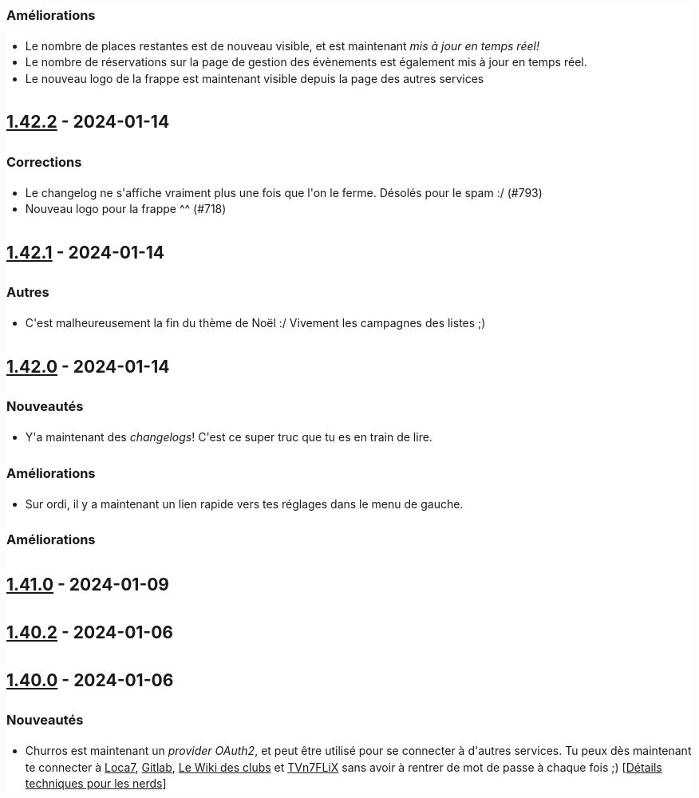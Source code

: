 ### Améliorations

- Le nombre de places restantes est de nouveau visible, et est maintenant _mis à jour en temps réel!_
- Le nombre de réservations sur la page de gestion des évènements est également mis à jour en temps réel.
- Le nouveau logo de la frappe est maintenant visible depuis la page des autres services

## [1.42.2] - 2024-01-14

### Corrections

- Le changelog ne s'affiche vraiment plus une fois que l'on le ferme. Désolés pour le spam :/ (#793)
- Nouveau logo pour la frappe ^^ (#718)

## [1.42.1] - 2024-01-14

### Autres

- C'est malheureusement la fin du thème de Noël :/ Vivement les campagnes des listes ;)

## [1.42.0] - 2024-01-14

### Nouveautés

- Y'a maintenant des _changelogs_! C'est ce super truc que tu es en train de lire.

### Améliorations

- Sur ordi, il y a maintenant un lien rapide vers tes réglages dans le menu de gauche.

### Améliorations

## [1.41.0] - 2024-01-09

## [1.40.2] - 2024-01-06

## [1.40.0] - 2024-01-06

### Nouveautés

- Churros est maintenant un _provider OAuth2_, et peut être utilisé pour se connecter à d'autres services. Tu peux dès maintenant te connecter à [Loca7](https://loca7.fr), [Gitlab](https://git.inpt.fr), [Le Wiki des clubs](https://wiki.inpt.fr) et [TVn7FLiX](https://tvn7flix.fr) sans avoir à rentrer de mot de passe à chaque fois ;) [[Détails techniques pour les nerds](https://wiki.inpt.fr/inp-net/public/oauth-churros)]


[Unreleased]: https://git.inpt.fr/churros/churros/-/compare/@churros%2Fapp@4.8.1...main
[4.8.1]: https://git.inpt.fr/churros/churros/-/releases/@churros%2Fapp@4.8.1
[4.8.0]: https://git.inpt.fr/churros/churros/-/releases/@churros%2Fapp@4.8.0
[4.7.0]: https://git.inpt.fr/churros/churros/-/releases/@churros%2Fapp@4.7.0
[4.6.1]: https://git.inpt.fr/churros/churros/-/releases/@churros%2Fapp@4.6.1
[4.6.0]: https://git.inpt.fr/churros/churros/-/releases/@churros%2Fapp@4.6.0
[4.5.1]: https://git.inpt.fr/churros/churros/-/releases/@churros%2Fapp@4.5.1
[4.5.0]: https://git.inpt.fr/churros/churros/-/releases/@churros%2Fapp@4.5.0
[4.4.3]: https://git.inpt.fr/churros/churros/-/releases/@churros%2Fapp@4.4.3
[4.4.2]: https://git.inpt.fr/churros/churros/-/releases/@churros%2Fapp@4.4.2
[4.4.1]: https://git.inpt.fr/churros/churros/-/releases/@churros%2Fapp@4.4.1
[4.4.0]: https://git.inpt.fr/churros/churros/-/releases/@churros%2Fapp@4.4.0
[4.3.0]: https://git.inpt.fr/churros/churros/-/releases/@churros%2Fapp@4.3.0
[4.2.1]: https://git.inpt.fr/churros/churros/-/releases/@churros%2Fapp@4.2.1
[4.2.0]: https://git.inpt.fr/churros/churros/-/releases/@churros%2Fapp@4.2.0
[4.1.3]: https://git.inpt.fr/churros/churros/-/releases/@churros%2Fapp@4.1.3
[4.1.2]: https://git.inpt.fr/churros/churros/-/releases/@churros%2Fapp@4.1.2
[4.1.1]: https://git.inpt.fr/churros/churros/-/releases/@churros%2Fapp@4.1.1
[4.1.0]: https://git.inpt.fr/churros/churros/-/releases/@churros%2Fapp@4.1.0
[4.0.0]: https://git.inpt.fr/churros/churros/-/releases/@churros%2Fapp@4.0.0
[3.1.0]: https://git.inpt.fr/churros/churros/-/releases/@churros%2Fapp@3.1.0
[3.0.0]: https://git.inpt.fr/churros/churros/-/releases/@churros%2Fapp@3.0.0
[2.7.0]: https://git.inpt.fr/churros/churros/-/releases/@churros%2Fapp@2.7.0
[2.1.0]: https://git.inpt.fr/churros/churros/-/releases/@churros%2Fapp@2.1.0
[2.0.0]: https://git.inpt.fr/churros/churros/-/releases/@churros%2Fapp@2.0.0
[1.71.1]: https://git.inpt.fr/churros/churros/-/releases/v1.71.1
[1.71.0]: https://git.inpt.fr/churros/churros/-/releases/v1.71.0
[1.70.0]: https://git.inpt.fr/churros/churros/-/releases/v1.70.0
[1.69.1]: https://git.inpt.fr/churros/churros/-/releases/v1.69.1
[1.69.0]: https://git.inpt.fr/churros/churros/-/releases/v1.69.0
[1.68.6]: https://git.inpt.fr/churros/churros/-/releases/v1.68.6
[1.68.5]: https://git.inpt.fr/churros/churros/-/releases/v1.68.5
[1.68.4]: https://git.inpt.fr/churros/churros/-/releases/v1.68.4
[1.68.3]: https://git.inpt.fr/churros/churros/-/releases/v1.68.3
[1.68.2]: https://git.inpt.fr/churros/churros/-/releases/v1.68.2
[1.68.1]: https://git.inpt.fr/churros/churros/-/releases/v1.68.1
[1.68.0]: https://git.inpt.fr/churros/churros/-/releases/v1.68.0
[1.67.1]: https://git.inpt.fr/churros/churros/-/releases/v1.67.1
[1.67.1-rc.0]: https://git.inpt.fr/churros/churros/-/releases/v1.67.1-rc.0
[1.67.0]: https://git.inpt.fr/churros/churros/-/releases/v1.67.0
[1.66.0]: https://git.inpt.fr/churros/churros/-/releases/v1.66.0
[1.66.0-rc.0]: https://git.inpt.fr/churros/churros/-/releases/v1.66.0-rc.0
[1.65.1]: https://git.inpt.fr/churros/churros/-/releases/v1.65.1
[1.65.0]: https://git.inpt.fr/churros/churros/-/releases/v1.65.0
[1.65.0-rc.1]: https://git.inpt.fr/churros/churros/-/releases/v1.65.0-rc.1
[1.65.0-rc.0]: https://git.inpt.fr/churros/churros/-/releases/v1.65.0-rc.0
[1.64.0]: https://git.inpt.fr/churros/churros/-/releases/v1.64.0
[1.64.0-rc.1]: https://git.inpt.fr/churros/churros/-/releases/v1.64.0-rc.1
[1.63.1]: https://git.inpt.fr/churros/churros/-/releases/v1.63.1
[1.63.1-rc.1]: https://git.inpt.fr/churros/churros/-/releases/v1.63.1-rc.1
[1.63.1-rc.0]: https://git.inpt.fr/churros/churros/-/releases/v1.63.1-rc.0
[1.63.0]: https://git.inpt.fr/churros/churros/-/releases/v1.63.0
[1.63.0-rc.1]: https://git.inpt.fr/churros/churros/-/releases/v1.63.0-rc.1
[1.62.0]: https://git.inpt.fr/churros/churros/-/releases/v1.62.0
[1.61.3]: https://git.inpt.fr/churros/churros/-/releases/v1.61.3
[1.61.2]: https://git.inpt.fr/churros/churros/-/releases/v1.61.2
[1.61.1]: https://git.inpt.fr/churros/churros/-/releases/v1.61.1
[1.61.0]: https://git.inpt.fr/churros/churros/-/releases/v1.61.0
[1.60.1]: https://git.inpt.fr/churros/churros/-/releases/v1.60.1
[1.60.0]: https://git.inpt.fr/churros/churros/-/releases/v1.60.0
[1.59.1]: https://git.inpt.fr/churros/churros/-/releases/v1.59.1
[1.59.0]: https://git.inpt.fr/churros/churros/-/releases/v1.59.0
[1.58.5]: https://git.inpt.fr/churros/churros/-/releases/v1.58.5
[1.58.4]: https://git.inpt.fr/churros/churros/-/releases/v1.58.4
[1.58.3]: https://git.inpt.fr/churros/churros/-/releases/v1.58.3
[1.58.2]: https://git.inpt.fr/churros/churros/-/releases/v1.58.2
[1.58.1]: https://git.inpt.fr/churros/churros/-/releases/v1.58.1
[1.58.0]: https://git.inpt.fr/churros/churros/-/releases/v1.58.0
[1.57.0]: https://git.inpt.fr/churros/churros/-/releases/v1.57.0
[1.56.6]: https://git.inpt.fr/churros/churros/-/releases/v1.56.6
[1.56.5]: https://git.inpt.fr/churros/churros/-/releases/v1.56.5
[1.56.4]: https://git.inpt.fr/churros/churros/-/releases/v1.56.4
[1.56.3]: https://git.inpt.fr/churros/churros/-/releases/v1.56.3
[1.56.2]: https://git.inpt.fr/churros/churros/-/releases/v1.56.2
[1.56.1]: https://git.inpt.fr/churros/churros/-/releases/v1.56.1
[1.56.0]: https://git.inpt.fr/churros/churros/-/releases/v1.56.0
[1.55.0]: https://git.inpt.fr/churros/churros/-/releases/v1.55.0
[1.54.2]: https://git.inpt.fr/churros/churros/-/releases/v1.54.2
[1.54.1]: https://git.inpt.fr/churros/churros/-/releases/v1.54.1
[1.54.0]: https://git.inpt.fr/churros/churros/-/releases/v1.54.0
[1.53.1]: https://git.inpt.fr/churros/churros/-/releases/v1.53.1
[1.53.0]: https://git.inpt.fr/churros/churros/-/releases/v1.53.0
[1.52.0]: https://git.inpt.fr/churros/churros/-/releases/v1.52.0
[1.51.0]: https://git.inpt.fr/churros/churros/-/releases/v1.51.0
[1.50.1]: https://git.inpt.fr/churros/churros/-/releases/v1.50.1
[1.50.0]: https://git.inpt.fr/churros/churros/-/releases/v1.50.0
[1.49.0]: https://git.inpt.fr/churros/churros/-/releases/v1.49.0
[1.48.0]: https://git.inpt.fr/churros/churros/-/releases/v1.48.0
[1.47.1]: https://git.inpt.fr/churros/churros/-/releases/v1.47.1
[1.47.0]: https://git.inpt.fr/churros/churros/-/releases/v1.47.0
[1.46.1]: https://git.inpt.fr/churros/churros/-/releases/v1.46.1
[1.46.0]: https://git.inpt.fr/churros/churros/-/releases/v1.46.0
[1.45.3]: https://git.inpt.fr/churros/churros/-/releases/v1.45.3
[1.45.2]: https://git.inpt.fr/churros/churros/-/releases/v1.45.2
[1.45.1]: https://git.inpt.fr/churros/churros/-/releases/v1.45.1
[1.45.0]: https://git.inpt.fr/churros/churros/-/releases/v1.45.0
[1.44.1]: https://git.inpt.fr/churros/churros/-/releases/v1.44.1
[1.44.0]: https://git.inpt.fr/churros/churros/-/releases/v1.44.0
[1.43.4]: https://git.inpt.fr/churros/churros/-/releases/v1.43.4
[1.43.3]: https://git.inpt.fr/churros/churros/-/releases/v1.43.3
[1.43.2]: https://git.inpt.fr/churros/churros/-/releases/v1.43.2
[1.43.1]: https://git.inpt.fr/churros/churros/-/releases/v1.43.1
[1.43.0]: https://git.inpt.fr/churros/churros/-/releases/v1.43.0
[1.42.2]: https://git.inpt.fr/churros/churros/-/releases/v1.42.2
[1.42.1]: https://git.inpt.fr/churros/churros/-/releases/v1.42.1
[1.42.0]: https://git.inpt.fr/churros/churros/-/releases/v1.42.0
[1.41.0]: https://git.inpt.fr/churros/churros/-/releases/v1.41.0
[1.40.2]: https://git.inpt.fr/churros/churros/-/releases/v1.40.2
[1.40.0]: https://git.inpt.fr/churros/churros/-/releases/v1.40.0